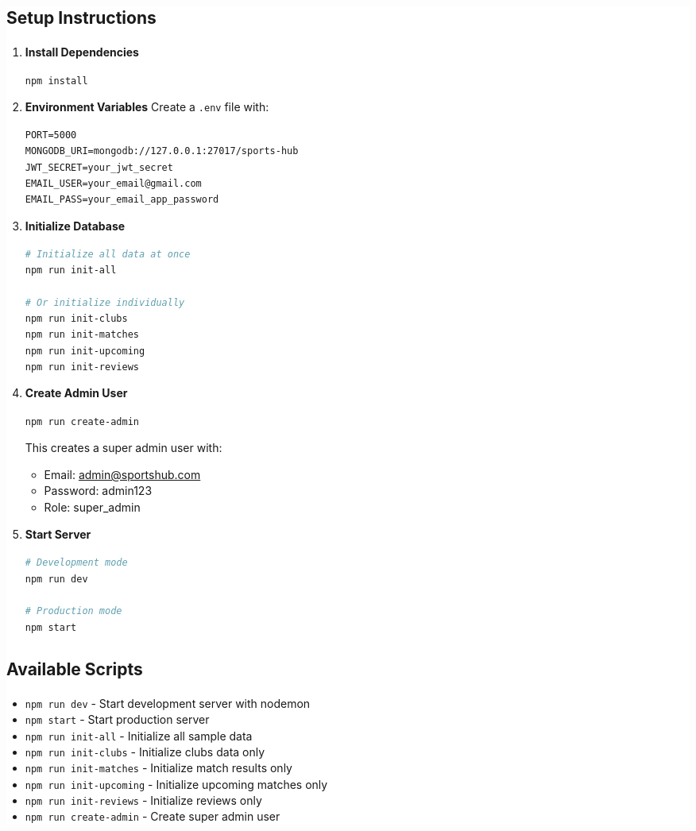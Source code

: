 ## Setup Instructions

1. **Install Dependencies**
   ```bash
   npm install
   ```

2. **Environment Variables**
   Create a `.env` file with:
   ```
   PORT=5000
   MONGODB_URI=mongodb://127.0.0.1:27017/sports-hub
   JWT_SECRET=your_jwt_secret
   EMAIL_USER=your_email@gmail.com
   EMAIL_PASS=your_email_app_password
   ```

3. **Initialize Database**
   ```bash
   # Initialize all data at once
   npm run init-all
   
   # Or initialize individually
   npm run init-clubs
   npm run init-matches
   npm run init-upcoming
   npm run init-reviews
   ```

4. **Create Admin User**
   ```bash
   npm run create-admin
   ```
   This creates a super admin user with:
   - Email: admin@sportshub.com
   - Password: admin123
   - Role: super_admin

4. **Start Server**
   ```bash
   # Development mode
   npm run dev
   
   # Production mode
   npm start
   ```

## Available Scripts

- `npm run dev` - Start development server with nodemon
- `npm start` - Start production server
- `npm run init-all` - Initialize all sample data
- `npm run init-clubs` - Initialize clubs data only
- `npm run init-matches` - Initialize match results only
- `npm run init-upcoming` - Initialize upcoming matches only
- `npm run init-reviews` - Initialize reviews only
- `npm run create-admin` - Create super admin user

